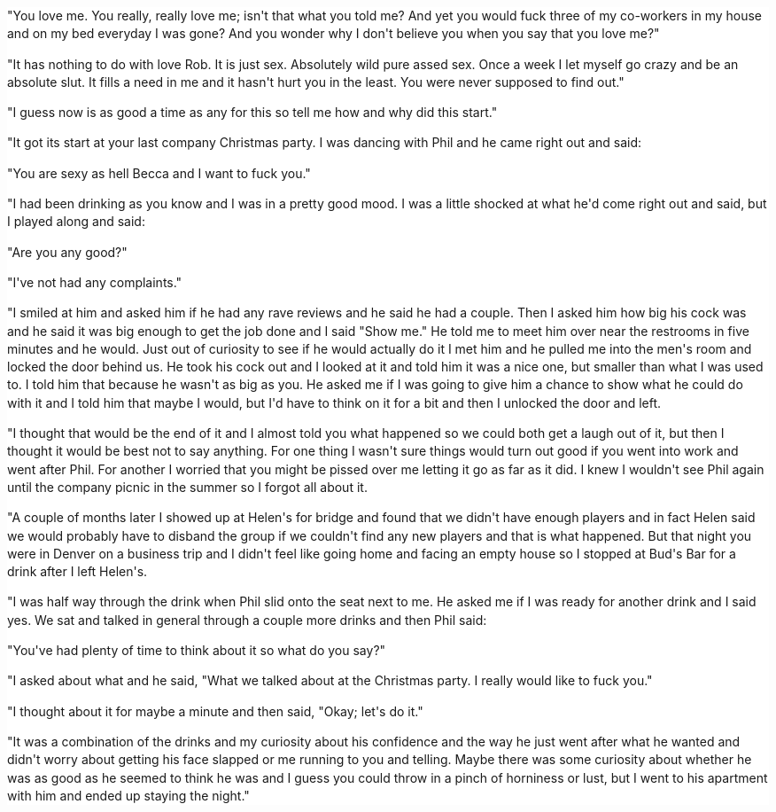  "You love me. You really, really love me; isn't that what you told me? And yet you would fuck three of my co-workers in my house and on my bed everyday I was gone? And you wonder why I don't believe you when you say that you love me?" 

 "It has nothing to do with love Rob. It is just sex. Absolutely wild pure assed sex. Once a week I let myself go crazy and be an absolute slut. It fills a need in me and it hasn't hurt you in the least. You were never supposed to find out." 

 "I guess now is as good a time as any for this so tell me how and why did this start." 

 "It got its start at your last company Christmas party. I was dancing with Phil and he came right out and said: 

 "You are sexy as hell Becca and I want to fuck you." 

 "I had been drinking as you know and I was in a pretty good mood. I was a little shocked at what he'd come right out and said, but I played along and said: 

 "Are you any good?" 

 "I've not had any complaints." 

 "I smiled at him and asked him if he had any rave reviews and he said he had a couple. Then I asked him how big his cock was and he said it was big enough to get the job done and I said "Show me." He told me to meet him over near the restrooms in five minutes and he would. Just out of curiosity to see if he would actually do it I met him and he pulled me into the men's room and locked the door behind us. He took his cock out and I looked at it and told him it was a nice one, but smaller than what I was used to. I told him that because he wasn't as big as you. He asked me if I was going to give him a chance to show what he could do with it and I told him that maybe I would, but I'd have to think on it for a bit and then I unlocked the door and left. 

 "I thought that would be the end of it and I almost told you what happened so we could both get a laugh out of it, but then I thought it would be best not to say anything. For one thing I wasn't sure things would turn out good if you went into work and went after Phil. For another I worried that you might be pissed over me letting it go as far as it did. I knew I wouldn't see Phil again until the company picnic in the summer so I forgot all about it. 

 "A couple of months later I showed up at Helen's for bridge and found that we didn't have enough players and in fact Helen said we would probably have to disband the group if we couldn't find any new players and that is what happened. But that night you were in Denver on a business trip and I didn't feel like going home and facing an empty house so I stopped at Bud's Bar for a drink after I left Helen's. 

 "I was half way through the drink when Phil slid onto the seat next to me. He asked me if I was ready for another drink and I said yes. We sat and talked in general through a couple more drinks and then Phil said: 

 "You've had plenty of time to think about it so what do you say?" 

 "I asked about what and he said, "What we talked about at the Christmas party. I really would like to fuck you." 

 "I thought about it for maybe a minute and then said, "Okay; let's do it." 

 "It was a combination of the drinks and my curiosity about his confidence and the way he just went after what he wanted and didn't worry about getting his face slapped or me running to you and telling. Maybe there was some curiosity about whether he was as good as he seemed to think he was and I guess you could throw in a pinch of horniness or lust, but I went to his apartment with him and ended up staying the night." 
